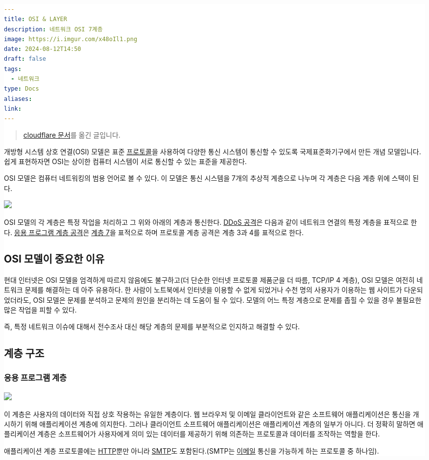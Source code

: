 ```yaml
---
title: OSI & LAYER
description: 네트워크 OSI 7계층
image: https://i.imgur.com/x48oIl1.png
date: 2024-08-12T14:50
draft: false
tags:
  - 네트워크
type: Docs
aliases:
link:
---
```


> [cloudflare 문서](https://www.cloudflare.com/ko-kr/learning/ddos/glossary/open-systems-interconnection-model-osi/)를 옮긴 글입니다.

개방형 시스템 상호 연결(OSI) 모델은 표준 [프로토콜](https://www.cloudflare.com/learning/network-layer/what-is-a-protocol/)을 사용하여 다양한 통신 시스템이 통신할 수 있도록 국제표준화기구에서 만든 개념 모델입니다. 쉽게 표현하자면 OSI는 상이한 컴퓨터 시스템이 서로 통신할 수 있는 표준을 제공한다.

OSI 모델은 컴퓨터 네트워킹의 범용 언어로 볼 수 있다. 이 모델은 통신 시스템을 7개의 추상적 계층으로 나누며 각 계층은 다음 계층 위에 스택이 된다.

![](https://i.imgur.com/N6GvOPW.png)

OSI 모델의 각 계층은 특정 작업을 처리하고 그 위와 아래의 계층과 통신한다. [DDoS 공격](https://www.cloudflare.com/learning/ddos/what-is-a-ddos-attack/)은 다음과 같이 네트워크 연결의 특정 계층을 표적으로 한다. [응용 프로그램 계층 공격](https://www.cloudflare.com/learning/ddos/application-layer-ddos-attack/)은 [계층 7](https://www.cloudflare.com/learning/ddos/what-is-layer-7/)을 표적으로 하며 프로토콜 계층 공격은 계층 3과 4를 표적으로 한다.

## OSI 모델이 중요한 이유

현대 인터넷은 OSI 모델을 엄격하게 따르지 않음에도 불구하고(더 단순한 인터넷 프로토콜 제품군을 더 따름, TCP/IP 4 계층), OSI 모델은 여전히 네트워크 문제를 해결하는 데 아주 유용하다. 한 사람이 노트북에서 인터넷을 이용할 수 없게 되었거나 수천 명의 사용자가 이용하는 웹 사이트가 다운되었더라도, OSI 모델은 문제를 분석하고 문제의 원인을 분리하는 데 도움이 될 수 있다. 모델의 어느 특정 계층으로 문제를 좁힐 수 있을 경우 불필요한 많은 작업을 피할 수 있다.

즉, 특정 네트워크 이슈에 대해서 전수조사 대신 해당 계층의 문제를 부분적으로 인지하고 해결할 수 있다.

## 계층 구조

### 응용 프로그램 계층

![](https://i.imgur.com/yyrPgSW.png)

이 계층은 사용자의 데이터와 직접 상호 작용하는 유일한 계층이다. 웹 브라우저 및 이메일 클라이언트와 같은 소프트웨어 애플리케이션은 통신을 개시하기 위해 애플리케이션 계층에 의지한다. 그러나 클라이언트 소프트웨어 애플리케이션은 애플리케이션 계층의 일부가 아니다. 더 정확히 말하면 애플리케이션 계층은 소프트웨어가 사용자에게 의미 있는 데이터를 제공하기 위해 의존하는 프로토콜과 데이터를 조작하는 역할을 한다.

애플리케이션 계층 프로토콜에는 [HTTP](https://www.cloudflare.com/learning/ddos/glossary/hypertext-transfer-protocol-http/)뿐만 아니라 [SMTP](https://www.cloudflare.com/learning/email-security/what-is-smtp/)도 포함된다.(SMTP는 [이메일](https://www.cloudflare.com/learning/email-security/what-is-email/) 통신을 가능하게 하는 프로토콜 중 하나임).
